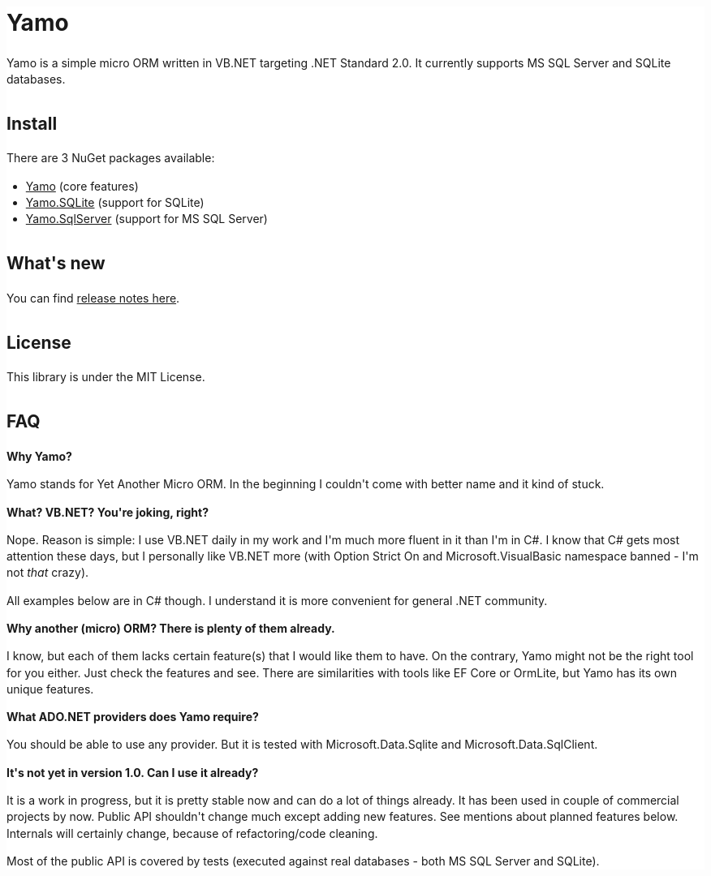 # Yamo

Yamo is a simple micro ORM written in VB.NET targeting .NET Standard 2.0. It currently supports MS SQL Server and SQLite databases.

## Install

There are 3 NuGet packages available:

- [Yamo](https://www.nuget.org/packages/Yamo/) (core features)
- [Yamo.SQLite](https://www.nuget.org/packages/Yamo.SQLite/) (support for SQLite)
- [Yamo.SqlServer](https://www.nuget.org/packages/Yamo.SqlServer/) (support for MS SQL Server)

## What's new

You can find [release notes here](https://github.com/esentio/Yamo/releases).

## License

This library is under the MIT License.

## FAQ

**Why Yamo?**

Yamo stands for Yet Another Micro ORM. In the beginning I couldn't come with better name and it kind of stuck.

**What? VB.NET? You're joking, right?**

Nope. Reason is simple: I use VB.NET daily in my work and I'm much more fluent in it than I'm in C#. I know that C# gets most attention these days, but I personally like VB.NET more (with Option Strict On and Microsoft.VisualBasic namespace banned - I'm not _that_ crazy).

All examples below are in C# though. I understand it is more convenient for general .NET community.

**Why another (micro) ORM? There is plenty of them already.**

I know, but each of them lacks certain feature(s) that I would like them to have. On the contrary, Yamo might not be the right tool for you either. Just check the features and see. There are similarities with tools like EF Core or OrmLite, but Yamo has its own unique features.

**What ADO.NET providers does Yamo require?**

You should be able to use any provider. But it is tested with Microsoft.Data.Sqlite and Microsoft.Data.SqlClient.

**It's not yet in version 1.0. Can I use it already?** 

It is a work in progress, but it is pretty stable now and can do a lot of things already. It has been used in couple of commercial projects by now. Public API shouldn't change much except adding new features. See mentions about planned features below. Internals will certainly change, because of refactoring/code cleaning.

Most of the public API is covered by tests (executed against real databases - both MS SQL Server and SQLite).
